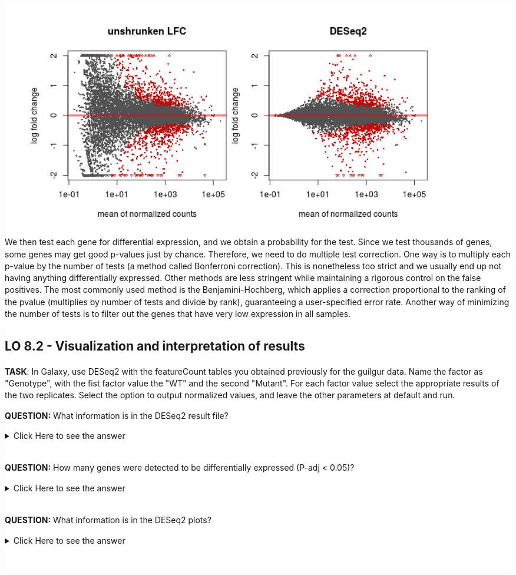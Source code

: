 
![LFC reestimation](images/reestimated_lfc.jpg)

We then test each gene for differential expression, and we obtain a probability for the test. Since we test thousands of genes, some genes may get good p-values just by chance. Therefore, we need to do multiple test correction. One way is to multiply each p-value by the number of tests (a method called Bonferroni correction). This is nonetheless too strict and we usually end up not having anything differentially expressed. Other methods are less stringent while maintaining a rigorous control on the false positives. The most commonly used method is the Benjamini-Hochberg, which applies a correction proportional to the ranking of the pvalue (multiplies by number of tests and divide by rank), guaranteeing a user-specified error rate. Another way of minimizing the number of tests is to filter out the genes that have very low expression in all samples.  


## <a id="LO8.2">LO 8.2 - Visualization and interpretation of results</a>

**TASK**: In Galaxy, use DESeq2 with the featureCount tables you obtained previously for the guilgur data. Name the factor as "Genotype", with the fist factor value the "WT" and the second "Mutant". For each factor value select the appropriate results of the two replicates. Select the option to output normalized values, and leave the other parameters at default and run.

**QUESTION:** What information is in the DESeq2 result file?
<details><summary>Click Here to see the answer</summary></details>
<br/>

**QUESTION:** How many genes were detected to be differentially expressed (P-adj < 0.05)?
<details><summary>Click Here to see the answer</summary></details>
<br/>

**QUESTION:** What information is in the DESeq2 plots?
<details><summary>Click Here to see the answer</summary></details>
<br/>
<br/>
